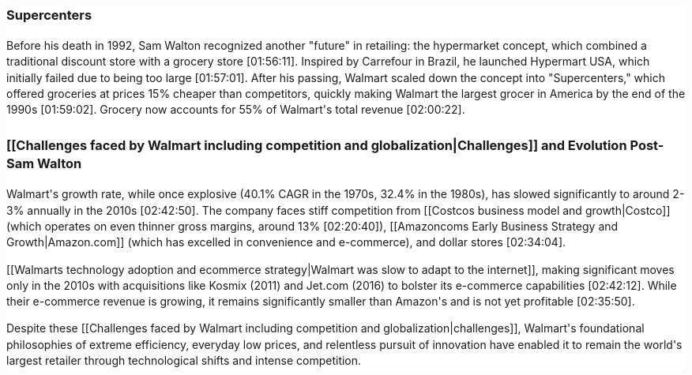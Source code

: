 ### Supercenters
Before his death in 1992, Sam Walton recognized another "future" in retailing: the hypermarket concept, which combined a traditional discount store with a grocery store <a class="yt-timestamp" data-t="01:56:11]">[01:56:11]</a>. Inspired by Carrefour in Brazil, he launched Hypermart USA, which initially failed due to being too large <a class="yt-timestamp" data-t="01:57:01]">[01:57:01]</a>. After his passing, Walmart scaled down the concept into "Supercenters," which offered groceries at prices 15% cheaper than competitors, quickly making Walmart the largest grocer in America by the end of the 1990s <a class="yt-timestamp" data-t="01:59:02]">[01:59:02]</a>. Grocery now accounts for 55% of Walmart's total revenue <a class="yt-timestamp" data-t="02:00:22]">[02:00:22]</a>.

### [[Challenges faced by Walmart including competition and globalization|Challenges]] and Evolution Post-Sam Walton
Walmart's growth rate, while once explosive (40.1% CAGR in the 1970s, 32.4% in the 1980s), has slowed significantly to around 2-3% annually in the 2010s <a class="yt-timestamp" data-t="02:42:50]">[02:42:50]</a>. The company faces stiff competition from [[Costcos business model and growth|Costco]] (which operates on even thinner gross margins, around 13% <a class="yt-timestamp" data-t="02:20:40]">[02:20:40]</a>), [[Amazoncoms Early Business Strategy and Growth|Amazon.com]] (which has excelled in convenience and e-commerce), and dollar stores <a class="yt-timestamp" data-t="02:34:04]">[02:34:04]</a>.

[[Walmarts technology adoption and ecommerce strategy|Walmart was slow to adapt to the internet]], making significant moves only in the 2010s with acquisitions like Kosmix (2011) and Jet.com (2016) to bolster its e-commerce capabilities <a class="yt-timestamp" data-t="02:42:12]">[02:42:12]</a>. While their e-commerce revenue is growing, it remains significantly smaller than Amazon's and is not yet profitable <a class="yt-timestamp" data-t="02:35:50]">[02:35:50]</a>.

Despite these [[Challenges faced by Walmart including competition and globalization|challenges]], Walmart's foundational philosophies of extreme efficiency, everyday low prices, and relentless pursuit of innovation have enabled it to remain the world's largest retailer through technological shifts and intense competition.